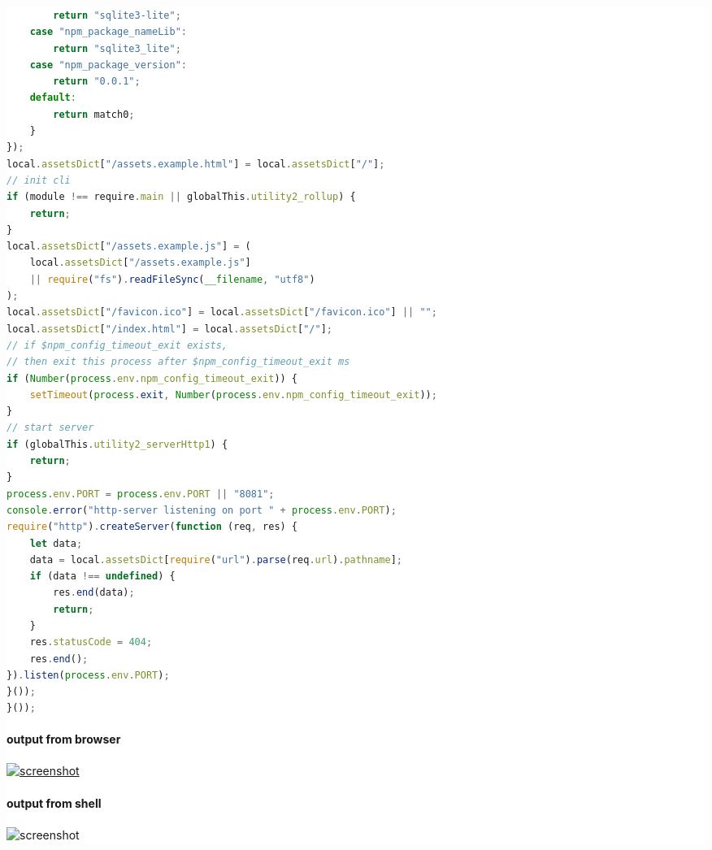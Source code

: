```javascript
        return "sqlite3-lite";
    case "npm_package_nameLib":
        return "sqlite3_lite";
    case "npm_package_version":
        return "0.0.1";
    default:
        return match0;
    }
});
local.assetsDict["/assets.example.html"] = local.assetsDict["/"];
// init cli
if (module !== require.main || globalThis.utility2_rollup) {
    return;
}
local.assetsDict["/assets.example.js"] = (
    local.assetsDict["/assets.example.js"]
    || require("fs").readFileSync(__filename, "utf8")
);
local.assetsDict["/favicon.ico"] = local.assetsDict["/favicon.ico"] || "";
local.assetsDict["/index.html"] = local.assetsDict["/"];
// if $npm_config_timeout_exit exists,
// then exit this process after $npm_config_timeout_exit ms
if (Number(process.env.npm_config_timeout_exit)) {
    setTimeout(process.exit, Number(process.env.npm_config_timeout_exit));
}
// start server
if (globalThis.utility2_serverHttp1) {
    return;
}
process.env.PORT = process.env.PORT || "8081";
console.error("http-server listening on port " + process.env.PORT);
require("http").createServer(function (req, res) {
    let data;
    data = local.assetsDict[require("url").parse(req.url).pathname];
    if (data !== undefined) {
        res.end(data);
        return;
    }
    res.statusCode = 404;
    res.end();
}).listen(process.env.PORT);
}());
}());
```

#### output from browser
[![screenshot](https://kaizhu256.github.io/node-sqlite3-lite/build/screenshot.testExampleJs.browser.%252F.png)](https://kaizhu256.github.io/node-sqlite3-lite/build/app/assets.example.html)

#### output from shell
![screenshot](https://kaizhu256.github.io/node-sqlite3-lite/build/screenshot.testExampleJs.svg)
